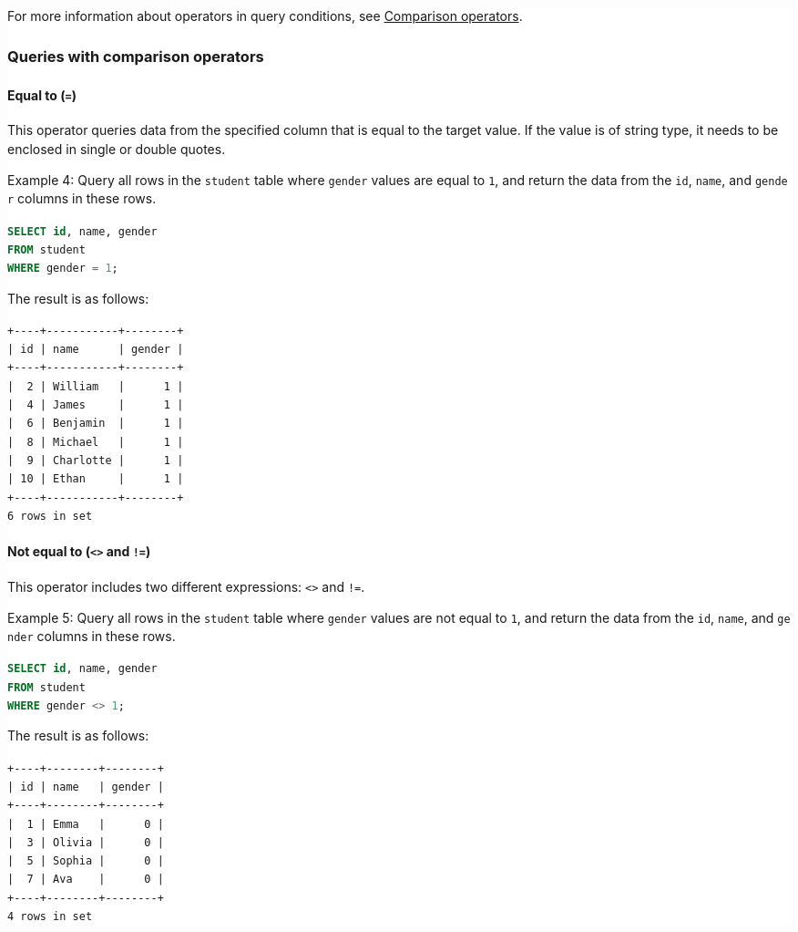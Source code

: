 For more information about operators in query conditions, see [Comparison operators](../../../700.reference/500.sql-reference/100.sql-syntax/200.common-tenant-of-mysql-mode/200.operator-of-mysql-mode/500.comparison-operators-of-mysql-mode.md).

### Queries with comparison operators

#### Equal to (`=`)

This operator queries data from the specified column that is equal to the target value. If the value is of string type, it needs to be enclosed in single or double quotes. 
  
Example 4: Query all rows in the `student` table where `gender` values are equal to `1`, and return the data from the `id`, `name`, and `gender` columns in these rows.

```sql
SELECT id, name, gender
FROM student
WHERE gender = 1;    
```

The result is as follows:

```shell
+----+-----------+--------+
| id | name      | gender |
+----+-----------+--------+
|  2 | William   |      1 |
|  4 | James     |      1 |
|  6 | Benjamin  |      1 |
|  8 | Michael   |      1 |
|  9 | Charlotte |      1 |
| 10 | Ethan     |      1 |
+----+-----------+--------+
6 rows in set
```

#### Not equal to (`<>` and `!=`)

This operator includes two different expressions: `<>` and `!=`.

Example 5: Query all rows in the `student` table where `gender` values are not equal to `1`, and return the data from the `id`, `name`, and `gender` columns in these rows.

```sql
SELECT id, name, gender
FROM student
WHERE gender <> 1;
```

The result is as follows:

```shell
+----+--------+--------+
| id | name   | gender |
+----+--------+--------+
|  1 | Emma   |      0 |
|  3 | Olivia |      0 |
|  5 | Sophia |      0 |
|  7 | Ava    |      0 |
+----+--------+--------+
4 rows in set
```
